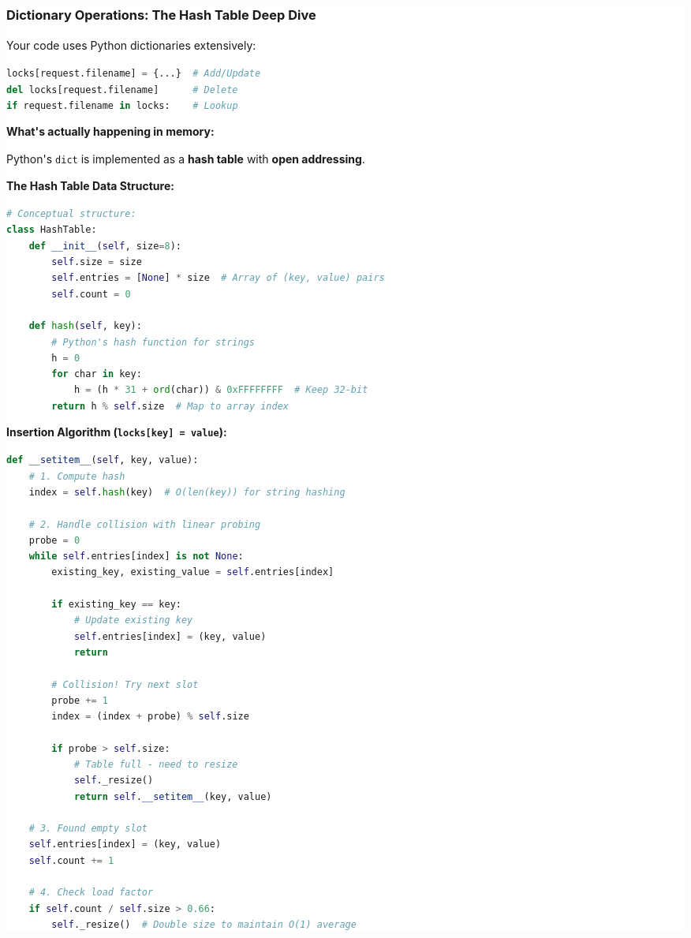 
### **Dictionary Operations: The Hash Table Deep Dive**

Your code uses Python dictionaries extensively:

```python
locks[request.filename] = {...}  # Add/Update
del locks[request.filename]      # Delete
if request.filename in locks:    # Lookup
```

**What's actually happening in memory:**

Python's `dict` is implemented as a **hash table** with **open addressing**.

**The Hash Table Data Structure:**

```python
# Conceptual structure:
class HashTable:
    def __init__(self, size=8):
        self.size = size
        self.entries = [None] * size  # Array of (key, value) pairs
        self.count = 0

    def hash(self, key):
        # Python's hash function for strings
        h = 0
        for char in key:
            h = (h * 31 + ord(char)) & 0xFFFFFFFF  # Keep 32-bit
        return h % self.size  # Map to array index
```

**Insertion Algorithm (`locks[key] = value`):**

```python
def __setitem__(self, key, value):
    # 1. Compute hash
    index = self.hash(key)  # O(len(key)) for string hashing

    # 2. Handle collision with linear probing
    probe = 0
    while self.entries[index] is not None:
        existing_key, existing_value = self.entries[index]

        if existing_key == key:
            # Update existing key
            self.entries[index] = (key, value)
            return

        # Collision! Try next slot
        probe += 1
        index = (index + probe) % self.size

        if probe > self.size:
            # Table full - need to resize
            self._resize()
            return self.__setitem__(key, value)

    # 3. Found empty slot
    self.entries[index] = (key, value)
    self.count += 1

    # 4. Check load factor
    if self.count / self.size > 0.66:
        self._resize()  # Double size to maintain O(1) average
```
